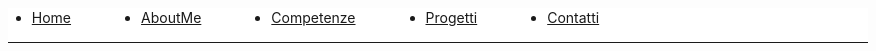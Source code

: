<style>
.link-menu {
    float: left;
    margin-right: 5em;
}
ul{
overflow: hidden;
}
img{
    width: 200;
    height: 200;
}
strong{
  color: #b5e853
}
</style>
<script type="text/x-mathjax-config">
  MathJax.Hub.Config({
    TeX: {
      equationNumbers: {
        autoNumber: "AMS"
      }
    },
    tex2jax: {
      inlineMath: [ ['$','$'], ['\\(', '\\)'] ],
      displayMath: [ ['$$','$$'] ],
      processEscapes: true,
    }
  });
</script>
<script type="text/javascript" src="http://cdn.mathjax.org/mathjax/latest/MathJax.js?config=TeX-AMS-MML_HTMLorMML"></script>
<ul>
  <li class="link-menu">
    <a href="/">Home</a>
  </li>
  <li class="link-menu">
    <a href="/aboutme">AboutMe</a>
  </li>
  <li class="link-menu">
    <a href="/competenze">Competenze</a>
  </li>
  <li class="link-menu">
    <a href="/progetti">Progetti</a>
  </li>
  <li class="link-menu">
    <a href="/contatti">Contatti</a>
  </li>
</ul>

---
